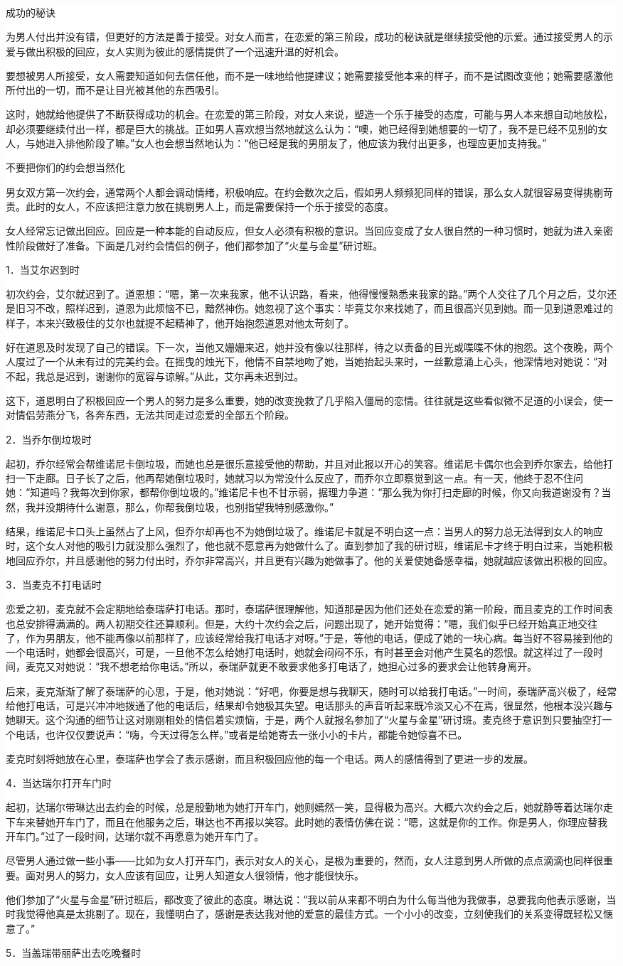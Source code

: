 

成功的秘诀

为男人付出并没有错，但更好的方法是善于接受。对女人而言，在恋爱的第三阶段，成功的秘诀就是继续接受他的示爱。通过接受男人的示爱与做出积极的回应，女人实则为彼此的感情提供了一个迅速升温的好机会。

要想被男人所接受，女人需要知道如何去信任他，而不是一味地给他提建议；她需要接受他本来的样子，而不是试图改变他；她需要感激他所付出的一切，而不是让目光被其他的东西吸引。

这时，她就给他提供了不断获得成功的机会。在恋爱的第三阶段，对女人来说，塑造一个乐于接受的态度，可能与男人本来想自动地放松，却必须要继续付出一样，都是巨大的挑战。正如男人喜欢想当然地就这么认为：“噢，她已经得到她想要的一切了，我不是已经不见别的女人，与她进入排他阶段了嘛。”女人也会想当然地认为：“他已经是我的男朋友了，他应该为我付出更多，也理应更加支持我。”



不要把你们的约会想当然化

男女双方第一次约会，通常两个人都会调动情绪，积极响应。在约会数次之后，假如男人频频犯同样的错误，那么女人就很容易变得挑剔苛责。此时的女人，不应该把注意力放在挑剔男人上，而是需要保持一个乐于接受的态度。

女人经常忘记做出回应。回应是一种本能的自动反应，但女人必须有积极的意识。当回应变成了女人很自然的一种习惯时，她就为进入亲密性阶段做好了准备。下面是几对约会情侣的例子，他们都参加了“火星与金星”研讨班。

1．当艾尔迟到时

初次约会，艾尔就迟到了。道恩想：“嗯，第一次来我家，他不认识路，看来，他得慢慢熟悉来我家的路。”两个人交往了几个月之后，艾尔还是旧习不改，照样迟到，道恩为此烦恼不已，黯然神伤。她忽视了这个事实：毕竟艾尔来找她了，而且很高兴见到她。而一见到道恩难过的样子，本来兴致极佳的艾尔也就提不起精神了，他开始抱怨道恩对他太苛刻了。

好在道恩及时发现了自己的错误。下一次，当他又姗姗来迟，她并没有像以往那样，待之以责备的目光或喋喋不休的抱怨。这个夜晚，两个人度过了一个从未有过的完美约会。在摇曳的烛光下，他情不自禁地吻了她，当她抬起头来时，一丝歉意涌上心头，他深情地对她说：“对不起，我总是迟到，谢谢你的宽容与谅解。”从此，艾尔再未迟到过。

这下，道恩明白了积极回应一个男人的努力是多么重要，她的改变挽救了几乎陷入僵局的恋情。往往就是这些看似微不足道的小误会，使一对情侣劳燕分飞，各奔东西，无法共同走过恋爱的全部五个阶段。

2．当乔尔倒垃圾时

起初，乔尔经常会帮维诺尼卡倒垃圾，而她也总是很乐意接受他的帮助，并且对此报以开心的笑容。维诺尼卡偶尔也会到乔尔家去，给他打扫一下走廊。日子长了之后，他再帮她倒垃圾时，她就习以为常没什么反应了，而乔尔立即察觉到这一点。有一天，他终于忍不住问她：“知道吗？我每次到你家，都帮你倒垃圾的。”维诺尼卡也不甘示弱，据理力争道：“那么我为你打扫走廊的时候，你又向我道谢没有？当然，我并没期待什么谢意，那么，你帮我倒垃圾，也别指望我特别感激你。”

结果，维诺尼卡口头上虽然占了上风，但乔尔却再也不为她倒垃圾了。维诺尼卡就是不明白这一点：当男人的努力总无法得到女人的响应时，这个女人对他的吸引力就没那么强烈了，他也就不愿意再为她做什么了。直到参加了我的研讨班，维诺尼卡才终于明白过来，当她积极地回应乔尔，并且感谢他的努力付出时，乔尔非常高兴，并且更有兴趣为她做事了。他的关爱使她备感幸福，她就越应该做出积极的回应。

3．当麦克不打电话时

恋爱之初，麦克就不会定期地给泰瑞萨打电话。那时，泰瑞萨很理解他，知道那是因为他们还处在恋爱的第一阶段，而且麦克的工作时间表也总安排得满满的。两人初期交往还算顺利。但是，大约十次约会之后，问题出现了，她开始觉得：“嗯，我们似乎已经开始真正地交往了，作为男朋友，他不能再像以前那样了，应该经常给我打电话才对呀。”于是，等他的电话，便成了她的一块心病。每当好不容易接到他的一个电话时，她都会很高兴，可是，一旦他不怎么给她打电话时，她就会闷闷不乐，有时甚至会对他产生莫名的怨恨。就这样过了一段时间，麦克又对她说：“我不想老给你电话。”所以，泰瑞萨就更不敢要求他多打电话了，她担心过多的要求会让他转身离开。

后来，麦克渐渐了解了泰瑞萨的心思，于是，他对她说：“好吧，你要是想与我聊天，随时可以给我打电话。”一时间，泰瑞萨高兴极了，经常给他打电话，可是兴冲冲地拨通了他的电话后，结果却令她极其失望。电话那头的声音听起来既冷淡又心不在焉，很显然，他根本没兴趣与她聊天。这个沟通的细节让这对刚刚相处的情侣着实烦恼，于是，两个人就报名参加了“火星与金星”研讨班。麦克终于意识到只要抽空打一个电话，也许仅仅要说声：“嗨，今天过得怎么样。”或者是给她寄去一张小小的卡片，都能令她惊喜不已。

麦克时刻将她放在心里，泰瑞萨也学会了表示感谢，而且积极回应他的每一个电话。两人的感情得到了更进一步的发展。

4．当达瑞尔打开车门时

起初，达瑞尔带琳达出去约会的时候，总是殷勤地为她打开车门，她则嫣然一笑，显得极为高兴。大概六次约会之后，她就静等着达瑞尔走下车来替她开车门了，而且在他服务之后，琳达也不再报以笑容。此时她的表情仿佛在说：“嗯，这就是你的工作。你是男人，你理应替我开车门。”过了一段时间，达瑞尔就不再愿意为她开车门了。

尽管男人通过做一些小事——比如为女人打开车门，表示对女人的关心，是极为重要的，然而，女人注意到男人所做的点点滴滴也同样很重要。面对男人的努力，女人应该有回应，让男人知道女人很领情，他才能很快乐。

他们参加了“火星与金星”研讨班后，都改变了彼此的态度。琳达说：“我以前从来都不明白为什么每当他为我做事，总要我向他表示感谢，当时我觉得他真是太挑剔了。现在，我懂明白了，感谢是表达我对他的爱意的最佳方式。一个小小的改变，立刻使我们的关系变得既轻松又惬意了。”

5．当盖瑞带丽萨出去吃晚餐时
